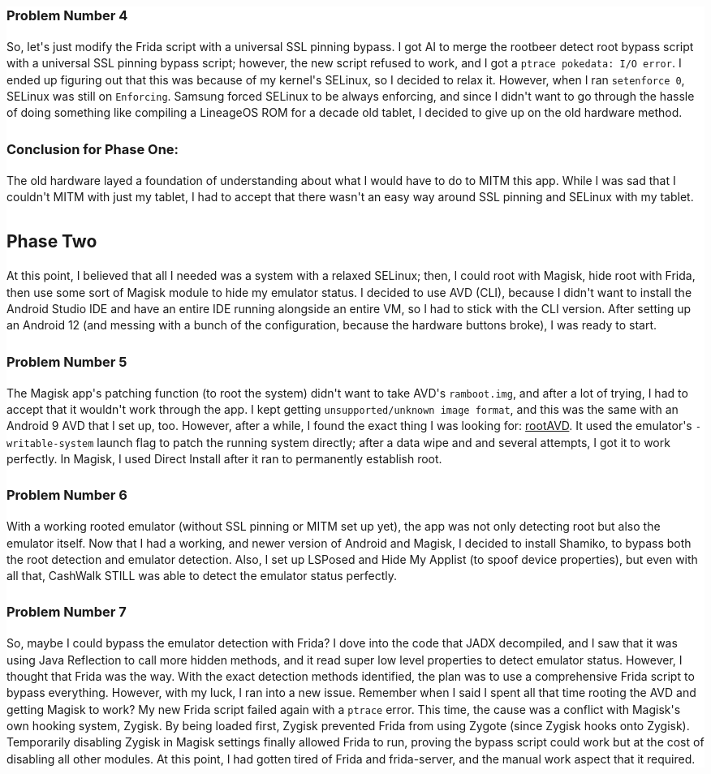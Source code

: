 ### Problem Number 4

So, let's just modify the Frida script with a universal SSL pinning bypass. I got AI to merge the rootbeer detect root bypass script with a universal SSL pinning bypass script; however, the new script refused to work, and I got a `ptrace pokedata: I/O error`. I ended up figuring out that this was because of my kernel's SELinux, so I decided to relax it. However, when I ran `setenforce 0`, SELinux was still on `Enforcing`. Samsung forced SELinux to be always enforcing, and since I didn't want to go through the hassle of doing something like compiling a LineageOS ROM for a decade old tablet, I decided to give up on the old hardware method.

### Conclusion for Phase One: 

The old hardware layed a foundation of understanding about what I would have to do to MITM this app. While I was sad that I couldn't MITM with just my tablet, I had to accept that there wasn't an easy way around SSL pinning and SELinux with my tablet.

## Phase Two

At this point, I believed that all I needed was a system with a relaxed SELinux; then, I could root with Magisk, hide root with Frida, then use some sort of Magisk module to hide my emulator status. I decided to use AVD (CLI), because I didn't want to install the Android Studio IDE and have an entire IDE running alongside an entire VM, so I had to stick with the CLI version. After setting up an Android 12 (and messing with a bunch of the configuration, because the hardware buttons broke), I was ready to start.

### Problem Number 5

The Magisk app's patching function (to root the system) didn't want to take AVD's `ramboot.img`, and after a lot of trying, I had to accept that it wouldn't work through the app. I kept getting `unsupported/unknown image format`, and this was the same with an Android 9 AVD that I set up, too. However, after a while, I found the exact thing I was looking for: [rootAVD](https://github.com/newbit1/rootAVD). It used the emulator's `-writable-system` launch flag to patch the running system directly; after a data wipe and and several attempts, I got it to work perfectly. In Magisk, I used Direct Install after it ran to permanently establish root.

### Problem Number 6

With a working rooted emulator (without SSL pinning or MITM set up yet), the app was not only detecting root but also the emulator itself. Now that I had a working, and newer version of Android and Magisk, I decided to install Shamiko, to bypass both the root detection and emulator detection. Also, I set up LSPosed and Hide My Applist (to spoof device properties), but even with all that, CashWalk STILL was able to detect the emulator status perfectly. 

### Problem Number 7

So, maybe I could bypass the emulator detection with Frida? I dove into the code that JADX decompiled, and I saw that it was using Java Reflection to call more hidden methods, and it read super low level properties to detect emulator status. However, I thought that Frida was the way. With the exact detection methods identified, the plan was to use a comprehensive Frida script to bypass everything. However, with my luck, I ran into a new issue. Remember when I said I spent all that time rooting the AVD and getting Magisk to work? My new Frida script failed again with a `ptrace` error. This time, the cause was a conflict with Magisk's own hooking system, Zygisk. By being loaded first, Zygisk prevented Frida from using Zygote (since Zygisk hooks onto Zygisk). Temporarily disabling Zygisk in Magisk settings finally allowed Frida to run, proving the bypass script could work but at the cost of disabling all other modules. At this point, I had gotten tired of Frida and frida-server, and the manual work aspect that it required.
